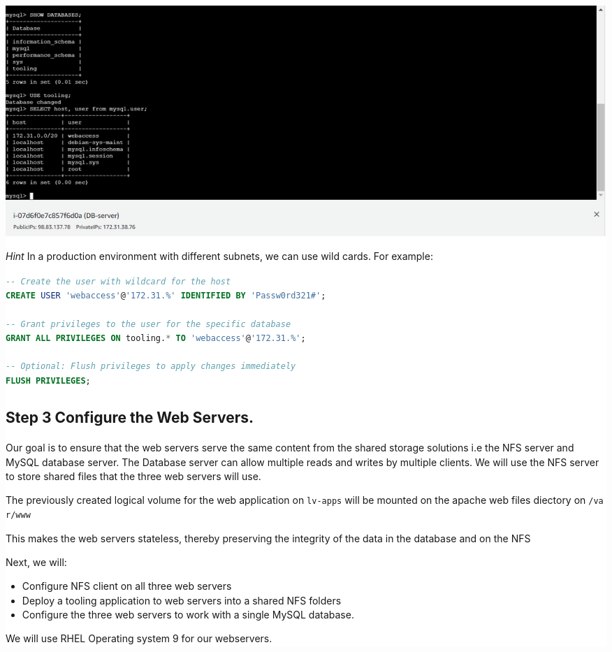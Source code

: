 ![mysql oper on db](https://github.com/laraadeboye/Steghub-Devops-Cloud-Engineer/blob/main/DEVOPS-TOOLING-SOLUTION/images/mysql%20oper%20on%20db.png)

*Hint*
In a production environment with different subnets, we can use wild cards. For example:


```sql
-- Create the user with wildcard for the host
CREATE USER 'webaccess'@'172.31.%' IDENTIFIED BY 'Passw0rd321#';

-- Grant privileges to the user for the specific database
GRANT ALL PRIVILEGES ON tooling.* TO 'webaccess'@'172.31.%';

-- Optional: Flush privileges to apply changes immediately
FLUSH PRIVILEGES;

```

## Step 3 Configure the Web Servers.

Our goal is to ensure that the web servers serve the same content from the shared storage solutions i.e the NFS server and MySQL database server. The Database server can allow multiple reads and writes by multiple clients. We will use the NFS server to store shared files that the three web servers will use. 

The previously created logical volume for the web application on `lv-apps` will be mounted on the apache web files diectory on `/var/www`

This makes the web servers stateless, thereby preserving the integrity of the data in the database and on the NFS

Next, we will:
- Configure NFS client on all three web servers
- Deploy a tooling application to web servers into a shared NFS folders
- Configure the three web servers to work with a single MySQL database.


We will use RHEL Operating system 9 for our webservers.
